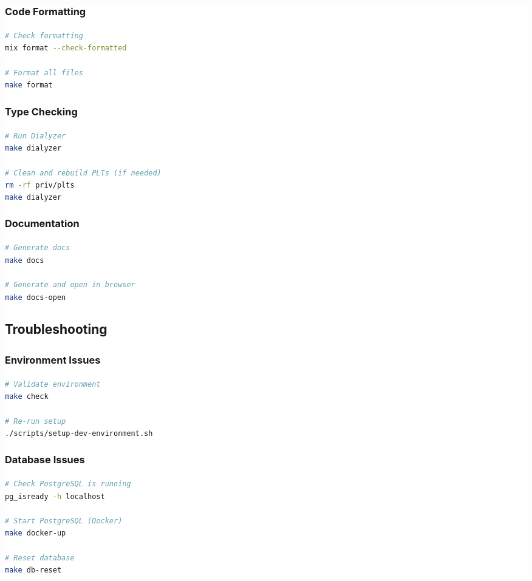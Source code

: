 ### Code Formatting

```bash
# Check formatting
mix format --check-formatted

# Format all files
make format
```

### Type Checking

```bash
# Run Dialyzer
make dialyzer

# Clean and rebuild PLTs (if needed)
rm -rf priv/plts
make dialyzer
```

### Documentation

```bash
# Generate docs
make docs

# Generate and open in browser
make docs-open
```

## Troubleshooting

### Environment Issues

```bash
# Validate environment
make check

# Re-run setup
./scripts/setup-dev-environment.sh
```

### Database Issues

```bash
# Check PostgreSQL is running
pg_isready -h localhost

# Start PostgreSQL (Docker)
make docker-up

# Reset database
make db-reset
```
